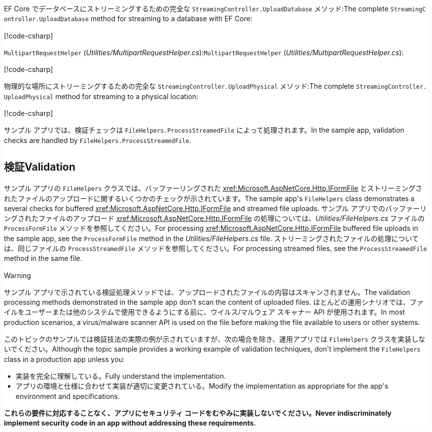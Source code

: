 <span data-ttu-id="1e31d-253">EF Core でデータベースにストリーミングするための完全な `StreamingController.UploadDatabase` メソッド:</span><span class="sxs-lookup"><span data-stu-id="1e31d-253">The complete `StreamingController.UploadDatabase` method for streaming to a database with EF Core:</span></span>

[!code-csharp[](file-uploads/samples/3.x/SampleApp/Controllers/StreamingController.cs?name=snippet_UploadDatabase)]

<span data-ttu-id="1e31d-254">`MultipartRequestHelper` (*Utilities/MultipartRequestHelper.cs*):</span><span class="sxs-lookup"><span data-stu-id="1e31d-254">`MultipartRequestHelper` (*Utilities/MultipartRequestHelper.cs*):</span></span>

[!code-csharp[](file-uploads/samples/3.x/SampleApp/Utilities/MultipartRequestHelper.cs)]

<span data-ttu-id="1e31d-255">物理的な場所にストリーミングするための完全な `StreamingController.UploadPhysical` メソッド:</span><span class="sxs-lookup"><span data-stu-id="1e31d-255">The complete `StreamingController.UploadPhysical` method for streaming to a physical location:</span></span>

[!code-csharp[](file-uploads/samples/3.x/SampleApp/Controllers/StreamingController.cs?name=snippet_UploadPhysical)]

<span data-ttu-id="1e31d-256">サンプル アプリでは、検証チェックは `FileHelpers.ProcessStreamedFile` によって処理されます。</span><span class="sxs-lookup"><span data-stu-id="1e31d-256">In the sample app, validation checks are handled by `FileHelpers.ProcessStreamedFile`.</span></span>

## <a name="validation"></a><span data-ttu-id="1e31d-257">検証</span><span class="sxs-lookup"><span data-stu-id="1e31d-257">Validation</span></span>

<span data-ttu-id="1e31d-258">サンプル アプリの `FileHelpers` クラスでは、バッファーリングされた <xref:Microsoft.AspNetCore.Http.IFormFile> とストリーミングされたファイルのアップロードに関するいくつかのチェックが示されています。</span><span class="sxs-lookup"><span data-stu-id="1e31d-258">The sample app's `FileHelpers` class demonstrates a several checks for buffered <xref:Microsoft.AspNetCore.Http.IFormFile> and streamed file uploads.</span></span> <span data-ttu-id="1e31d-259">サンプル アプリでのバッファーリングされたファイルのアップロード <xref:Microsoft.AspNetCore.Http.IFormFile> の処理については、*Utilities/FileHelpers.cs* ファイルの `ProcessFormFile` メソッドを参照してください。</span><span class="sxs-lookup"><span data-stu-id="1e31d-259">For processing <xref:Microsoft.AspNetCore.Http.IFormFile> buffered file uploads in the sample app, see the `ProcessFormFile` method in the *Utilities/FileHelpers.cs* file.</span></span> <span data-ttu-id="1e31d-260">ストリーミングされたファイルの処理については、同じファイルの `ProcessStreamedFile` メソッドを参照してください。</span><span class="sxs-lookup"><span data-stu-id="1e31d-260">For processing streamed files, see the `ProcessStreamedFile` method in the same file.</span></span>

> [!WARNING]
> <span data-ttu-id="1e31d-261">サンプル アプリで示されている検証処理メソッドでは、アップロードされたファイルの内容はスキャンされません。</span><span class="sxs-lookup"><span data-stu-id="1e31d-261">The validation processing methods demonstrated in the sample app don't scan the content of uploaded files.</span></span> <span data-ttu-id="1e31d-262">ほとんどの運用シナリオでは、ファイルをユーザーまたは他のシステムで使用できるようにする前に、ウイルス/マルウェア スキャナー API が使用されます。</span><span class="sxs-lookup"><span data-stu-id="1e31d-262">In most production scenarios, a virus/malware scanner API is used on the file before making the file available to users or other systems.</span></span>
>
> <span data-ttu-id="1e31d-263">このトピックのサンプルでは検証技法の実際の例が示されていますが、次の場合を除き、運用アプリでは `FileHelpers` クラスを実装しないでください。</span><span class="sxs-lookup"><span data-stu-id="1e31d-263">Although the topic sample provides a working example of validation techniques, don't implement the `FileHelpers` class in a production app unless you:</span></span>
>
> * <span data-ttu-id="1e31d-264">実装を完全に理解している。</span><span class="sxs-lookup"><span data-stu-id="1e31d-264">Fully understand the implementation.</span></span>
> * <span data-ttu-id="1e31d-265">アプリの環境と仕様に合わせて実装が適切に変更されている。</span><span class="sxs-lookup"><span data-stu-id="1e31d-265">Modify the implementation as appropriate for the app's environment and specifications.</span></span>
>
> <span data-ttu-id="1e31d-266">**これらの要件に対応することなく、アプリにセキュリティ コードをむやみに実装しないでください。**</span><span class="sxs-lookup"><span data-stu-id="1e31d-266">**Never indiscriminately implement security code in an app without addressing these requirements.**</span></span>
